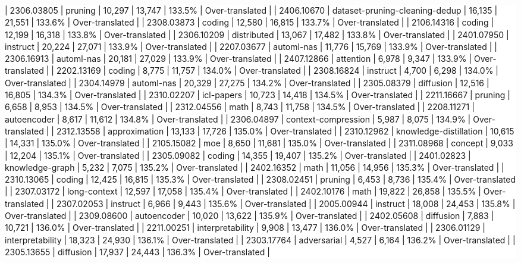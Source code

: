 | 2306.03805 | pruning | 10,297 | 13,747 | 133.5% | Over-translated |
| 2406.10670 | dataset-pruning-cleaning-dedup | 16,135 | 21,551 | 133.6% | Over-translated |
| 2308.03873 | coding | 12,580 | 16,815 | 133.7% | Over-translated |
| 2106.14316 | coding | 12,199 | 16,318 | 133.8% | Over-translated |
| 2306.10209 | distributed | 13,067 | 17,482 | 133.8% | Over-translated |
| 2401.07950 | instruct | 20,224 | 27,071 | 133.9% | Over-translated |
| 2207.03677 | automl-nas | 11,776 | 15,769 | 133.9% | Over-translated |
| 2306.16913 | automl-nas | 20,181 | 27,029 | 133.9% | Over-translated |
| 2407.12866 | attention | 6,978 | 9,347 | 133.9% | Over-translated |
| 2202.13169 | coding | 8,775 | 11,757 | 134.0% | Over-translated |
| 2308.16824 | instruct | 4,700 | 6,298 | 134.0% | Over-translated |
| 2304.14979 | automl-nas | 20,329 | 27,275 | 134.2% | Over-translated |
| 2305.08379 | diffusion | 12,516 | 16,805 | 134.3% | Over-translated |
| 2310.02207 | icl-papers | 10,723 | 14,418 | 134.5% | Over-translated |
| 2211.16667 | pruning | 6,658 | 8,953 | 134.5% | Over-translated |
| 2312.04556 | math | 8,743 | 11,758 | 134.5% | Over-translated |
| 2208.11271 | autoencoder | 8,617 | 11,612 | 134.8% | Over-translated |
| 2306.04897 | context-compression | 5,987 | 8,075 | 134.9% | Over-translated |
| 2312.13558 | approximation | 13,133 | 17,726 | 135.0% | Over-translated |
| 2310.12962 | knowledge-distillation | 10,615 | 14,331 | 135.0% | Over-translated |
| 2105.15082 | moe | 8,650 | 11,681 | 135.0% | Over-translated |
| 2311.08968 | concept | 9,033 | 12,204 | 135.1% | Over-translated |
| 2305.09082 | coding | 14,355 | 19,407 | 135.2% | Over-translated |
| 2401.02823 | knowledge-graph | 5,232 | 7,075 | 135.2% | Over-translated |
| 2402.16352 | math | 11,056 | 14,956 | 135.3% | Over-translated |
| 2310.13065 | coding | 12,425 | 16,815 | 135.3% | Over-translated |
| 2308.02451 | pruning | 6,453 | 8,736 | 135.4% | Over-translated |
| 2307.03172 | long-context | 12,597 | 17,058 | 135.4% | Over-translated |
| 2402.10176 | math | 19,822 | 26,858 | 135.5% | Over-translated |
| 2307.02053 | instruct | 6,966 | 9,443 | 135.6% | Over-translated |
| 2005.00944 | instruct | 18,008 | 24,453 | 135.8% | Over-translated |
| 2309.08600 | autoencoder | 10,020 | 13,622 | 135.9% | Over-translated |
| 2402.05608 | diffusion | 7,883 | 10,721 | 136.0% | Over-translated |
| 2211.00251 | interpretability | 9,908 | 13,477 | 136.0% | Over-translated |
| 2306.01129 | interpretability | 18,323 | 24,930 | 136.1% | Over-translated |
| 2303.17764 | adversarial | 4,527 | 6,164 | 136.2% | Over-translated |
| 2305.13655 | diffusion | 17,937 | 24,443 | 136.3% | Over-translated |